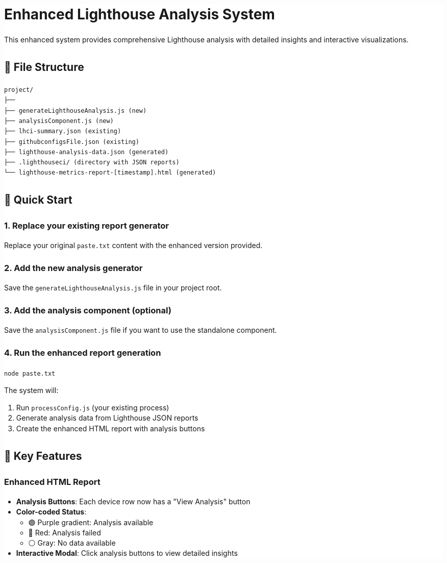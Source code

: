 # Enhanced Lighthouse Analysis System

This enhanced system provides comprehensive Lighthouse analysis with detailed insights and interactive visualizations.

## 📁 File Structure

```
project/
├── 
├── generateLighthouseAnalysis.js (new)
├── analysisComponent.js (new)
├── lhci-summary.json (existing)
├── githubconfigsFile.json (existing)
├── lighthouse-analysis-data.json (generated)
├── .lighthouseci/ (directory with JSON reports)
└── lighthouse-metrics-report-[timestamp].html (generated)
```

## 🚀 Quick Start

### 1. Replace your existing report generator
Replace your original `paste.txt` content with the enhanced version provided.

### 2. Add the new analysis generator
Save the `generateLighthouseAnalysis.js` file in your project root.

### 3. Add the analysis component (optional)
Save the `analysisComponent.js` file if you want to use the standalone component.

### 4. Run the enhanced report generation
```bash
node paste.txt
```

The system will:
1. Run `processConfig.js` (your existing process)
2. Generate analysis data from Lighthouse JSON reports
3. Create the enhanced HTML report with analysis buttons

## 🔧 Key Features

### Enhanced HTML Report
- **Analysis Buttons**: Each device row now has a "View Analysis" button
- **Color-coded Status**: 
  - 🟣 Purple gradient: Analysis available
  - 🔴 Red: Analysis failed 
  - ⚪ Gray: No data available
- **Interactive Modal**: Click analysis buttons to view detailed insights
